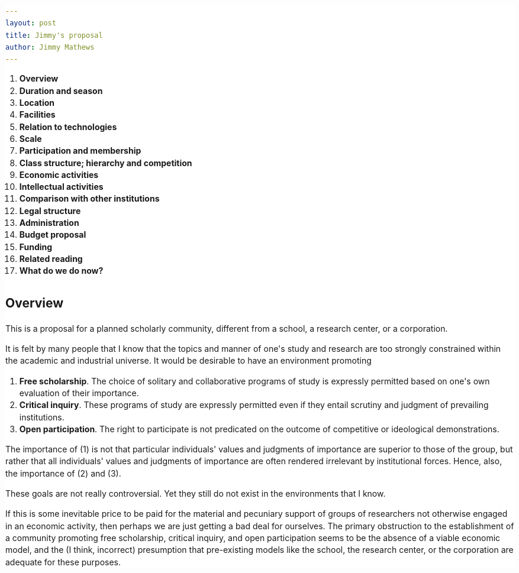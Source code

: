 ```yaml
---
layout: post
title: Jimmy's proposal
author: Jimmy Mathews
---
```


1. **Overview**
2. **Duration and season**
3. **Location**
4. **Facilities**
5. **Relation to technologies**
6. **Scale**
7. **Participation and membership**
8. **Class structure; hierarchy and competition**
9. **Economic activities**
10. **Intellectual activities**
11. **Comparison with other institutions**
12. **Legal structure**
13. **Administration**
14. **Budget proposal**
15. **Funding**
16. **Related reading**
17. **What do we do now?**

Overview
--------

This is a proposal for a planned scholarly community, different from a school, a research center, or a corporation.

It is felt by many people that I know that the topics and manner of one's study and research are too strongly constrained within the academic and industrial universe. It would be desirable to have an environment promoting

 1. **Free scholarship**. The choice of solitary and collaborative programs of study is expressly permitted based on one's own evaluation of their importance.
 2. **Critical inquiry**. These programs of study are expressly permitted even if they entail scrutiny and judgment of prevailing institutions.
 3. **Open participation**. The right to participate is not predicated on the outcome of competitive or ideological demonstrations.

The importance of (1) is not that particular individuals' values and judgments of importance are superior to those of the group, but rather that all individuals' values and judgments of importance are often rendered irrelevant by institutional forces. Hence, also, the importance of (2) and (3).

These goals are not really controversial. Yet they still do not exist in the environments that I know. 

If this is some inevitable price to be paid for the material and pecuniary support of groups of researchers not otherwise engaged in an economic activity, then perhaps we are just getting a bad deal for ourselves. The primary obstruction to the establishment of a community promoting free scholarship, critical inquiry, and open participation seems to be the absence of a viable economic model, and the (I think, incorrect) presumption that pre-existing models like the school, the research center, or the corporation are adequate for these purposes.
